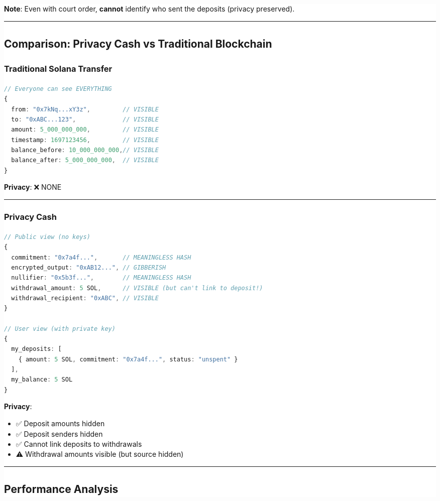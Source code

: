 **Note**: Even with court order, **cannot** identify who sent the deposits (privacy preserved).

---

## Comparison: Privacy Cash vs Traditional Blockchain

### Traditional Solana Transfer

```typescript
// Everyone can see EVERYTHING
{
  from: "0x7kNq...xY3z",         // VISIBLE
  to: "0xABC...123",             // VISIBLE
  amount: 5_000_000_000,         // VISIBLE
  timestamp: 1697123456,         // VISIBLE
  balance_before: 10_000_000_000,// VISIBLE
  balance_after: 5_000_000_000,  // VISIBLE
}
```

**Privacy**: ❌ NONE

---

### Privacy Cash

```typescript
// Public view (no keys)
{
  commitment: "0x7a4f...",       // MEANINGLESS HASH
  encrypted_output: "0xAB12...", // GIBBERISH
  nullifier: "0x5b3f...",        // MEANINGLESS HASH
  withdrawal_amount: 5 SOL,      // VISIBLE (but can't link to deposit!)
  withdrawal_recipient: "0xABC", // VISIBLE
}

// User view (with private key)
{
  my_deposits: [
    { amount: 5 SOL, commitment: "0x7a4f...", status: "unspent" }
  ],
  my_balance: 5 SOL
}
```

**Privacy**:
- ✅ Deposit amounts hidden
- ✅ Deposit senders hidden
- ✅ Cannot link deposits to withdrawals
- ⚠️ Withdrawal amounts visible (but source hidden)

---

## Performance Analysis
